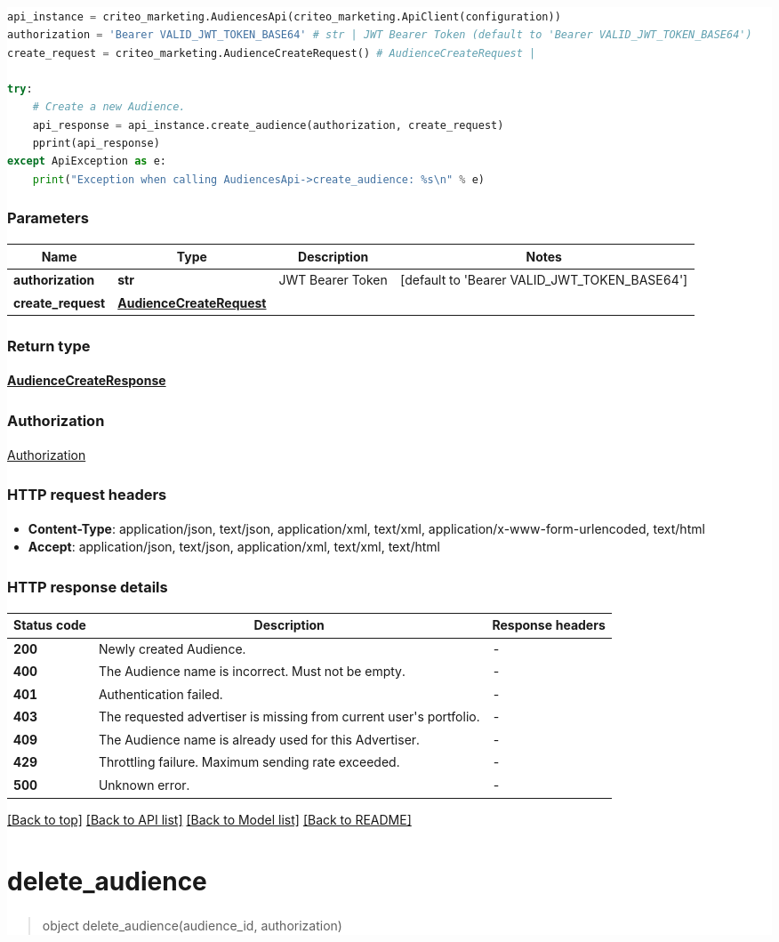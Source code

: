 ```python
api_instance = criteo_marketing.AudiencesApi(criteo_marketing.ApiClient(configuration))
authorization = 'Bearer VALID_JWT_TOKEN_BASE64' # str | JWT Bearer Token (default to 'Bearer VALID_JWT_TOKEN_BASE64')
create_request = criteo_marketing.AudienceCreateRequest() # AudienceCreateRequest | 

try:
    # Create a new Audience.
    api_response = api_instance.create_audience(authorization, create_request)
    pprint(api_response)
except ApiException as e:
    print("Exception when calling AudiencesApi->create_audience: %s\n" % e)
```

### Parameters

Name | Type | Description  | Notes
------------- | ------------- | ------------- | -------------
 **authorization** | **str**| JWT Bearer Token | [default to &#39;Bearer VALID_JWT_TOKEN_BASE64&#39;]
 **create_request** | [**AudienceCreateRequest**](AudienceCreateRequest.md)|  | 

### Return type

[**AudienceCreateResponse**](AudienceCreateResponse.md)

### Authorization

[Authorization](../README.md#Authorization)

### HTTP request headers

 - **Content-Type**: application/json, text/json, application/xml, text/xml, application/x-www-form-urlencoded, text/html
 - **Accept**: application/json, text/json, application/xml, text/xml, text/html

### HTTP response details
| Status code | Description | Response headers |
|-------------|-------------|------------------|
**200** | Newly created Audience. |  -  |
**400** | The Audience name is incorrect. Must not be empty. |  -  |
**401** | Authentication failed. |  -  |
**403** | The requested advertiser is missing from current user&#39;s portfolio. |  -  |
**409** | The Audience name is already used for this Advertiser. |  -  |
**429** | Throttling failure. Maximum sending rate exceeded. |  -  |
**500** | Unknown error. |  -  |

[[Back to top]](#) [[Back to API list]](../README.md#documentation-for-api-endpoints) [[Back to Model list]](../README.md#documentation-for-models) [[Back to README]](../README.md)

# **delete_audience**
> object delete_audience(audience_id, authorization)
